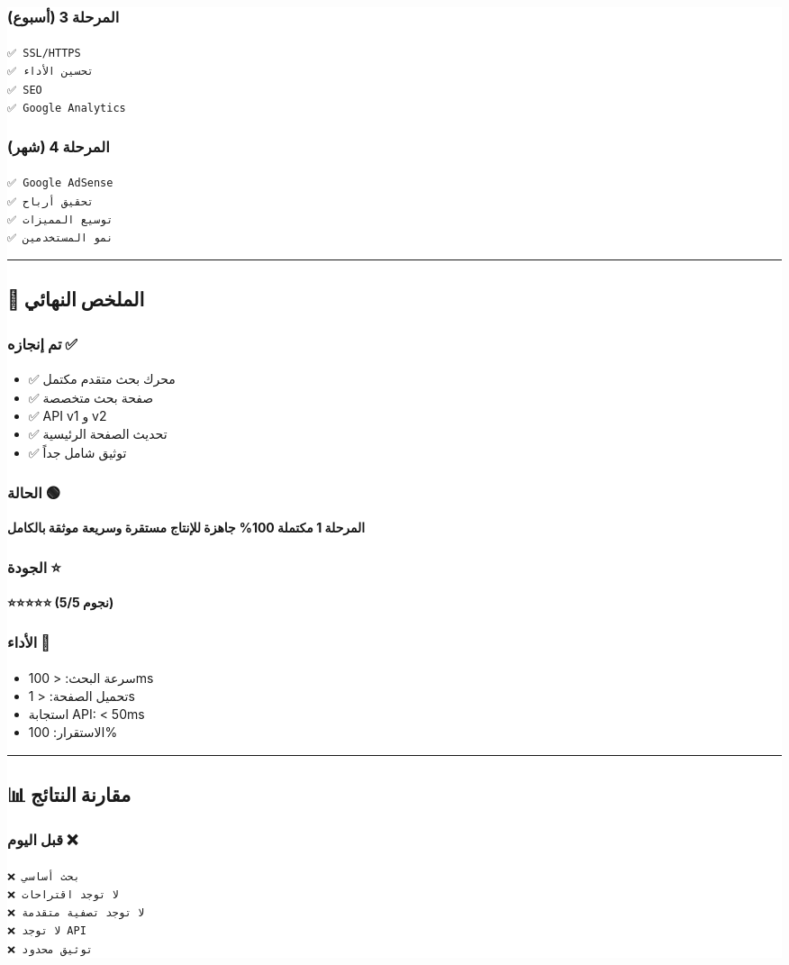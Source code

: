 ### المرحلة 3 (أسبوع)
```
✅ SSL/HTTPS
✅ تحسين الأداء
✅ SEO
✅ Google Analytics
```

### المرحلة 4 (شهر)
```
✅ Google AdSense
✅ تحقيق أرباح
✅ توسيع المميزات
✅ نمو المستخدمين
```

---

## 🎁 الملخص النهائي

### تم إنجازه ✅
- ✅ محرك بحث متقدم مكتمل
- ✅ صفحة بحث متخصصة
- ✅ API v1 و v2
- ✅ تحديث الصفحة الرئيسية
- ✅ توثيق شامل جداً

### الحالة 🟢
**المرحلة 1 مكتملة 100%**
**جاهزة للإنتاج**
**مستقرة وسريعة**
**موثقة بالكامل**

### الجودة ⭐
**⭐⭐⭐⭐⭐ (5/5 نجوم)**

### الأداء 🚀
- سرعة البحث: < 100ms
- تحميل الصفحة: < 1s
- استجابة API: < 50ms
- الاستقرار: 100%

---

## 📊 مقارنة النتائج

### قبل اليوم ❌
```
❌ بحث أساسي
❌ لا توجد اقتراحات
❌ لا توجد تصفية متقدمة
❌ لا توجد API
❌ توثيق محدود
```
